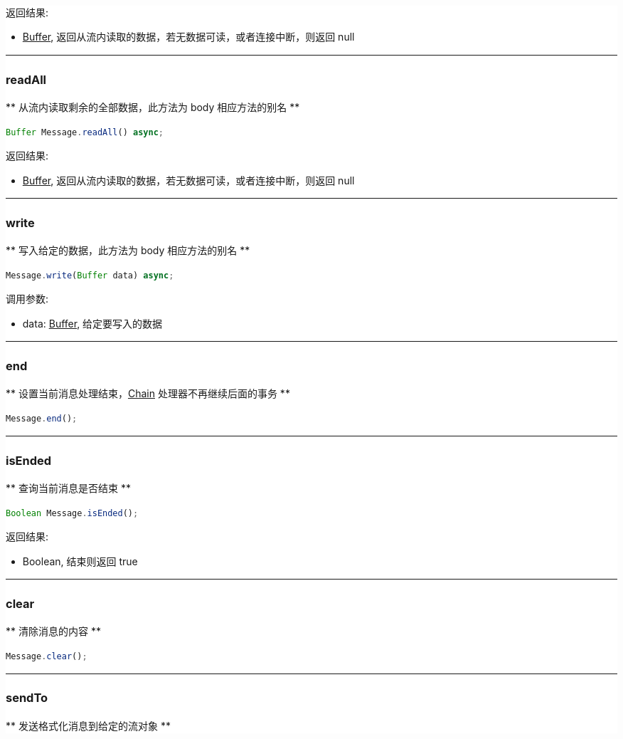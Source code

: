 返回结果:
* [Buffer](Buffer.md), 返回从流内读取的数据，若无数据可读，或者连接中断，则返回 null

--------------------------
### readAll
** 从流内读取剩余的全部数据，此方法为 body 相应方法的别名 **

```JavaScript
Buffer Message.readAll() async;
```

返回结果:
* [Buffer](Buffer.md), 返回从流内读取的数据，若无数据可读，或者连接中断，则返回 null

--------------------------
### write
** 写入给定的数据，此方法为 body 相应方法的别名 **

```JavaScript
Message.write(Buffer data) async;
```

调用参数:
* data: [Buffer](Buffer.md), 给定要写入的数据

--------------------------
### end
** 设置当前消息处理结束，[Chain](Chain.md) 处理器不再继续后面的事务 **

```JavaScript
Message.end();
```

--------------------------
### isEnded
** 查询当前消息是否结束 **

```JavaScript
Boolean Message.isEnded();
```

返回结果:
* Boolean, 结束则返回 true

--------------------------
### clear
** 清除消息的内容 **

```JavaScript
Message.clear();
```

--------------------------
### sendTo
** 发送格式化消息到给定的流对象 **
